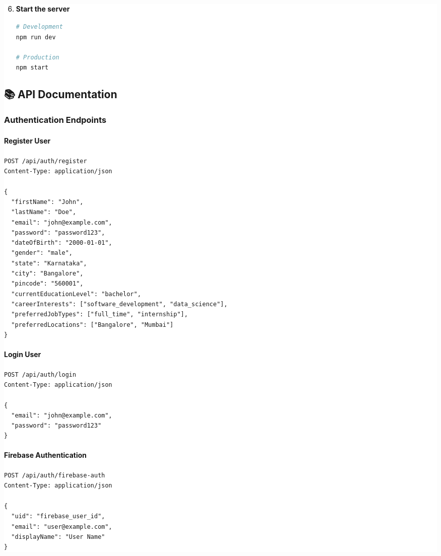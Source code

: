 6. **Start the server**
   ```bash
   # Development
   npm run dev
   
   # Production
   npm start
   ```

## 📚 API Documentation

### Authentication Endpoints

#### Register User
```http
POST /api/auth/register
Content-Type: application/json

{
  "firstName": "John",
  "lastName": "Doe",
  "email": "john@example.com",
  "password": "password123",
  "dateOfBirth": "2000-01-01",
  "gender": "male",
  "state": "Karnataka",
  "city": "Bangalore",
  "pincode": "560001",
  "currentEducationLevel": "bachelor",
  "careerInterests": ["software_development", "data_science"],
  "preferredJobTypes": ["full_time", "internship"],
  "preferredLocations": ["Bangalore", "Mumbai"]
}
```

#### Login User
```http
POST /api/auth/login
Content-Type: application/json

{
  "email": "john@example.com",
  "password": "password123"
}
```

#### Firebase Authentication
```http
POST /api/auth/firebase-auth
Content-Type: application/json

{
  "uid": "firebase_user_id",
  "email": "user@example.com",
  "displayName": "User Name"
}
```

